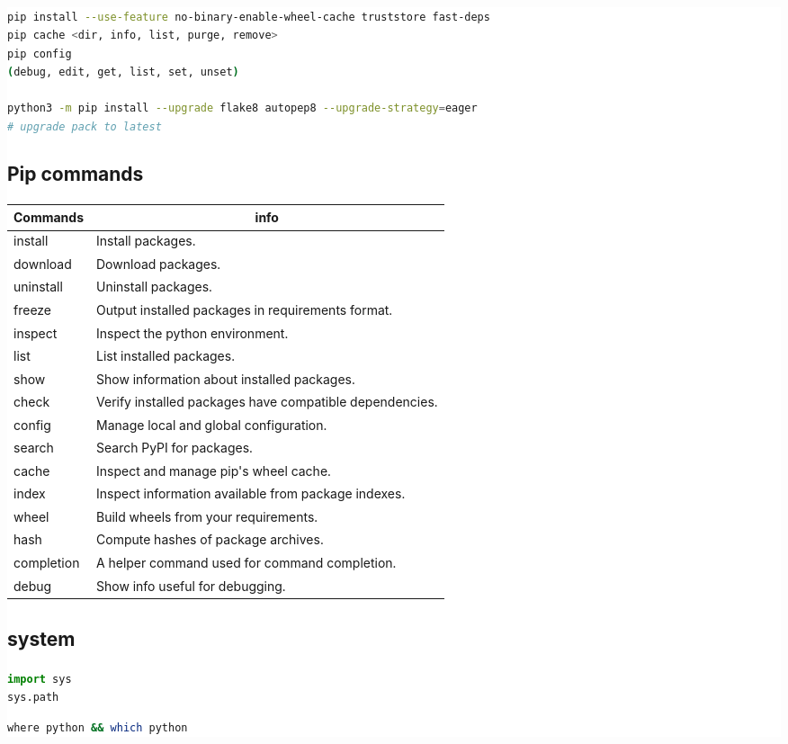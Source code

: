 ```sh
pip install --use-feature no-binary-enable-wheel-cache truststore fast-deps
pip cache <dir, info, list, purge, remove>
pip config
(debug, edit, get, list, set, unset)

python3 -m pip install --upgrade flake8 autopep8 --upgrade-strategy=eager
# upgrade pack to latest
```

## Pip commands

| Commands | info |
| --- | --- |
|  install  | Install packages.|
|  download | Download packages.|
|  uninstall  | Uninstall packages.|
|  freeze | Output installed packages in requirements format.|
|  inspect | Inspect the python environment.|
|  list   | List installed packages.|
|  show   | Show information about installed packages.|
|  check  | Verify installed packages have compatible dependencies.|
|  config | Manage local and global configuration.|
|  search | Search PyPI for packages.|
|  cache  | Inspect and manage pip's wheel cache.|
|  index  | Inspect information available from package indexes.|
|  wheel  | Build wheels from your requirements.|
|  hash   | Compute hashes of package archives.|
|  completion | A helper command used for command completion.|
|  debug | Show info useful for debugging.|

## system

```py
import sys
sys.path
```

```sh
where python && which python
```
